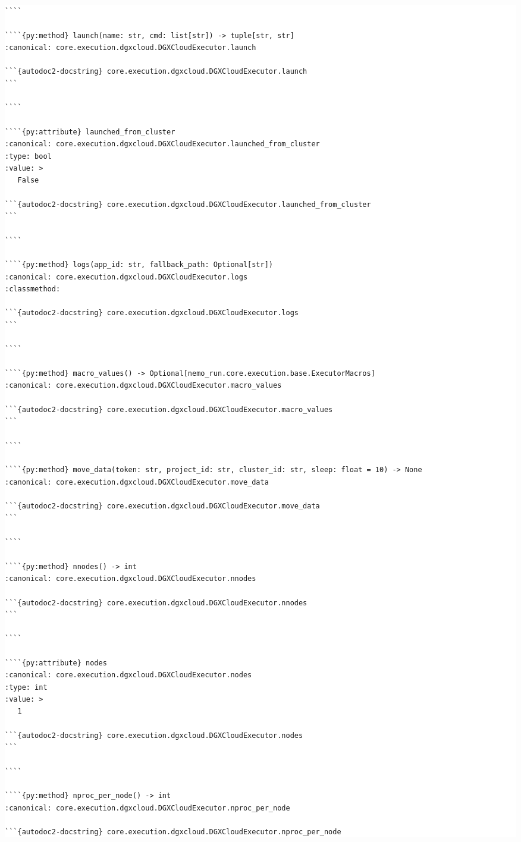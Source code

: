 `````{py:class} DGXCloudExecutor
````

````{py:method} launch(name: str, cmd: list[str]) -> tuple[str, str]
:canonical: core.execution.dgxcloud.DGXCloudExecutor.launch

```{autodoc2-docstring} core.execution.dgxcloud.DGXCloudExecutor.launch
```

````

````{py:attribute} launched_from_cluster
:canonical: core.execution.dgxcloud.DGXCloudExecutor.launched_from_cluster
:type: bool
:value: >
   False

```{autodoc2-docstring} core.execution.dgxcloud.DGXCloudExecutor.launched_from_cluster
```

````

````{py:method} logs(app_id: str, fallback_path: Optional[str])
:canonical: core.execution.dgxcloud.DGXCloudExecutor.logs
:classmethod:

```{autodoc2-docstring} core.execution.dgxcloud.DGXCloudExecutor.logs
```

````

````{py:method} macro_values() -> Optional[nemo_run.core.execution.base.ExecutorMacros]
:canonical: core.execution.dgxcloud.DGXCloudExecutor.macro_values

```{autodoc2-docstring} core.execution.dgxcloud.DGXCloudExecutor.macro_values
```

````

````{py:method} move_data(token: str, project_id: str, cluster_id: str, sleep: float = 10) -> None
:canonical: core.execution.dgxcloud.DGXCloudExecutor.move_data

```{autodoc2-docstring} core.execution.dgxcloud.DGXCloudExecutor.move_data
```

````

````{py:method} nnodes() -> int
:canonical: core.execution.dgxcloud.DGXCloudExecutor.nnodes

```{autodoc2-docstring} core.execution.dgxcloud.DGXCloudExecutor.nnodes
```

````

````{py:attribute} nodes
:canonical: core.execution.dgxcloud.DGXCloudExecutor.nodes
:type: int
:value: >
   1

```{autodoc2-docstring} core.execution.dgxcloud.DGXCloudExecutor.nodes
```

````

````{py:method} nproc_per_node() -> int
:canonical: core.execution.dgxcloud.DGXCloudExecutor.nproc_per_node

```{autodoc2-docstring} core.execution.dgxcloud.DGXCloudExecutor.nproc_per_node
`````